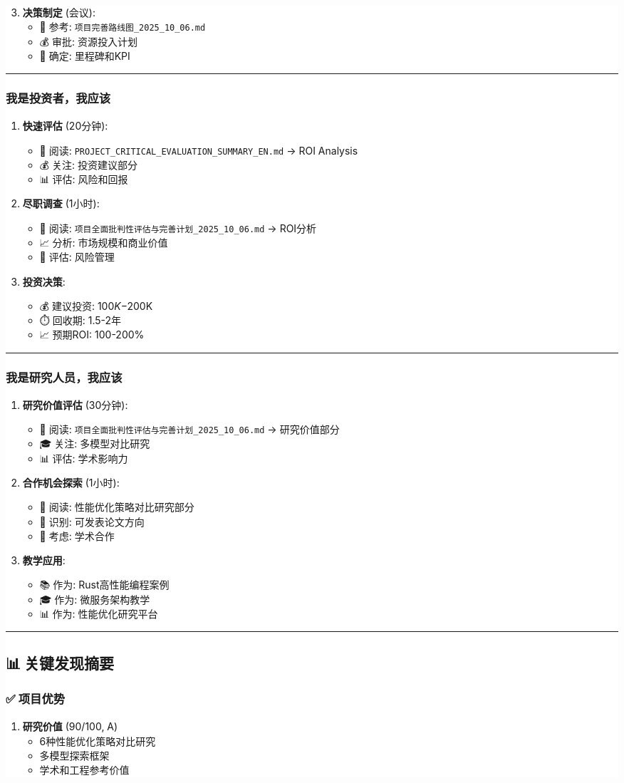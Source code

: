 3. **决策制定** (会议):
   - 📖 参考: `项目完善路线图_2025_10_06.md`
   - 💰 审批: 资源投入计划
   - 🎯 确定: 里程碑和KPI

---

### 我是投资者，我应该

1. **快速评估** (20分钟):
   - 📖 阅读: `PROJECT_CRITICAL_EVALUATION_SUMMARY_EN.md` → ROI Analysis
   - 💰 关注: 投资建议部分
   - 📊 评估: 风险和回报

2. **尽职调查** (1小时):
   - 📖 阅读: `项目全面批判性评估与完善计划_2025_10_06.md` → ROI分析
   - 📈 分析: 市场规模和商业价值
   - 🚨 评估: 风险管理

3. **投资决策**:
   - 💰 建议投资: $100K-$200K
   - ⏱️ 回收期: 1.5-2年
   - 📈 预期ROI: 100-200%

---

### 我是研究人员，我应该

1. **研究价值评估** (30分钟):
   - 📖 阅读: `项目全面批判性评估与完善计划_2025_10_06.md` → 研究价值部分
   - 🎓 关注: 多模型对比研究
   - 📊 评估: 学术影响力

2. **合作机会探索** (1小时):
   - 📖 阅读: 性能优化策略对比研究部分
   - 📝 识别: 可发表论文方向
   - 🤝 考虑: 学术合作

3. **教学应用**:
   - 📚 作为: Rust高性能编程案例
   - 🎓 作为: 微服务架构教学
   - 📊 作为: 性能优化研究平台

---

## 📊 关键发现摘要

### ✅ 项目优势

1. **研究价值** (90/100, A)
   - 6种性能优化策略对比研究
   - 多模型探索框架
   - 学术和工程参考价值
